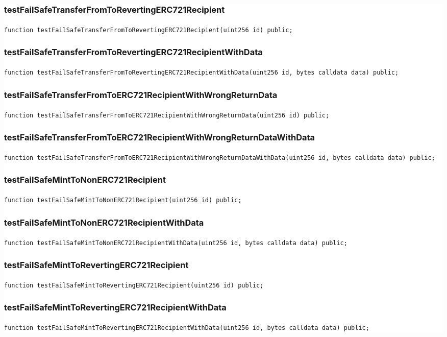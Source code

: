 ### testFailSafeTransferFromToRevertingERC721Recipient


```solidity
function testFailSafeTransferFromToRevertingERC721Recipient(uint256 id) public;
```

### testFailSafeTransferFromToRevertingERC721RecipientWithData


```solidity
function testFailSafeTransferFromToRevertingERC721RecipientWithData(uint256 id, bytes calldata data) public;
```

### testFailSafeTransferFromToERC721RecipientWithWrongReturnData


```solidity
function testFailSafeTransferFromToERC721RecipientWithWrongReturnData(uint256 id) public;
```

### testFailSafeTransferFromToERC721RecipientWithWrongReturnDataWithData


```solidity
function testFailSafeTransferFromToERC721RecipientWithWrongReturnDataWithData(uint256 id, bytes calldata data) public;
```

### testFailSafeMintToNonERC721Recipient


```solidity
function testFailSafeMintToNonERC721Recipient(uint256 id) public;
```

### testFailSafeMintToNonERC721RecipientWithData


```solidity
function testFailSafeMintToNonERC721RecipientWithData(uint256 id, bytes calldata data) public;
```

### testFailSafeMintToRevertingERC721Recipient


```solidity
function testFailSafeMintToRevertingERC721Recipient(uint256 id) public;
```

### testFailSafeMintToRevertingERC721RecipientWithData


```solidity
function testFailSafeMintToRevertingERC721RecipientWithData(uint256 id, bytes calldata data) public;
```
